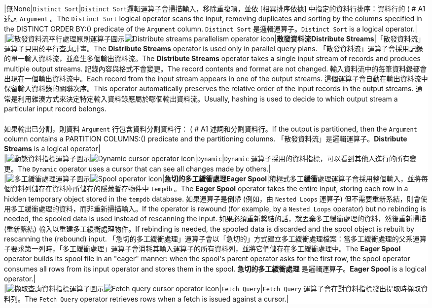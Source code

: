 |<span data-ttu-id="b26ba-306">無</span><span class="sxs-lookup"><span data-stu-id="b26ba-306">None</span></span>|`Distinct Sort`|<span data-ttu-id="b26ba-307">`Distinct Sort`邏輯運算子會掃描輸入，移除重複項，並依 [相異排序依據] 中指定的資料行排序：資料行的 ( # A1 述詞 `Argument` 。</span><span class="sxs-lookup"><span data-stu-id="b26ba-307">The `Distinct Sort` logical operator scans the input, removing duplicates and sorting by the columns specified in the DISTINCT ORDER BY:() predicate of the `Argument` column.</span></span> <span data-ttu-id="b26ba-308">`Distinct Sort` 是邏輯運算子。</span><span class="sxs-lookup"><span data-stu-id="b26ba-308">`Distinct Sort` is a logical operator.</span></span>|  
|<span data-ttu-id="b26ba-309">![散發資料流平行處理原則運算子圖示](../../2014/database-engine/media/parallelism-distribute-stream.gif "散發資料流平行處理原則運算子圖示")</span><span class="sxs-lookup"><span data-stu-id="b26ba-309">![Distribute streams parallelism operator icon](../../2014/database-engine/media/parallelism-distribute-stream.gif "Distribute streams parallelism operator icon")</span></span>|<span data-ttu-id="b26ba-310">**散發資料流**</span><span class="sxs-lookup"><span data-stu-id="b26ba-310">**Distribute Streams**</span></span>|<span data-ttu-id="b26ba-311">「散發資料流」運算子只用於平行查詢計畫。</span><span class="sxs-lookup"><span data-stu-id="b26ba-311">The **Distribute Streams** operator is used only in parallel query plans.</span></span> <span data-ttu-id="b26ba-312">「散發資料流」運算子會採用記錄的單一輸入資料流，並產生多個輸出資料流。</span><span class="sxs-lookup"><span data-stu-id="b26ba-312">The **Distribute Streams** operator takes a single input stream of records and produces multiple output streams.</span></span> <span data-ttu-id="b26ba-313">記錄內容與格式不會變更。</span><span class="sxs-lookup"><span data-stu-id="b26ba-313">The record contents and format are not changed.</span></span> <span data-ttu-id="b26ba-314">輸入資料流中的每筆資料錄都會出現在一個輸出資料流中。</span><span class="sxs-lookup"><span data-stu-id="b26ba-314">Each record from the input stream appears in one of the output streams.</span></span> <span data-ttu-id="b26ba-315">這個運算子會自動在輸出資料流中保留輸入資料錄的關聯次序。</span><span class="sxs-lookup"><span data-stu-id="b26ba-315">This operator automatically preserves the relative order of the input records in the output streams.</span></span> <span data-ttu-id="b26ba-316">通常是利用雜湊方式來決定特定輸入資料錄應屬於哪個輸出資料流。</span><span class="sxs-lookup"><span data-stu-id="b26ba-316">Usually, hashing is used to decide to which output stream a particular input record belongs.</span></span><br /><br /> <span data-ttu-id="b26ba-317">如果輸出已分割，則資料 `Argument` 行包含資料分割資料行： ( # A1 述詞和分割資料行。</span><span class="sxs-lookup"><span data-stu-id="b26ba-317">If the output is partitioned, then the `Argument` column contains a PARTITION COLUMNS:() predicate and the partitioning columns.</span></span> <span data-ttu-id="b26ba-318">「散發資料流」是邏輯運算子。</span><span class="sxs-lookup"><span data-stu-id="b26ba-318">**Distribute Streams** is a logical operator</span></span>|  
|<span data-ttu-id="b26ba-319">![動態資料指標運算子圖示](../../2014/database-engine/media/dynamic-32x.gif "動態資料指標運算子圖示")</span><span class="sxs-lookup"><span data-stu-id="b26ba-319">![Dynamic cursor operator icon](../../2014/database-engine/media/dynamic-32x.gif "Dynamic cursor operator icon")</span></span>|`Dynamic`|<span data-ttu-id="b26ba-320">`Dynamic` 運算子採用的資料指標，可以看到其他人進行的所有變更。</span><span class="sxs-lookup"><span data-stu-id="b26ba-320">The `Dynamic` operator uses a cursor that can see all changes made by others.</span></span>|  
|<span data-ttu-id="b26ba-321">![多工緩衝處理運算子圖示](../../2014/database-engine/media/spool-32x.gif "多工緩衝處理運算子圖示")</span><span class="sxs-lookup"><span data-stu-id="b26ba-321">![Spool operator icon](../../2014/database-engine/media/spool-32x.gif "Spool operator icon")</span></span>|<span data-ttu-id="b26ba-322">**急切的多工緩衝處理**</span><span class="sxs-lookup"><span data-stu-id="b26ba-322">**Eager Spool**</span></span>|<span data-ttu-id="b26ba-323">積極式多工**緩衝**處理運算子會採用整個輸入，並將每個資料列儲存在資料庫所儲存的隱藏暫存物件中 `tempdb` 。</span><span class="sxs-lookup"><span data-stu-id="b26ba-323">The **Eager Spool** operator takes the entire input, storing each row in a hidden temporary object stored in the `tempdb` database.</span></span> <span data-ttu-id="b26ba-324">如果運算子是倒帶 (例如，由 `Nested Loops` 運算子) 但不需要重新系結，則會使用多工緩衝處理的資料，而非重新掃描輸入。</span><span class="sxs-lookup"><span data-stu-id="b26ba-324">If the operator is rewound (for example, by a `Nested Loops` operator) but no rebinding is needed, the spooled data is used instead of rescanning the input.</span></span> <span data-ttu-id="b26ba-325">如果必須重新繫結的話，就丟棄多工緩衝處理的資料，然後重新掃描 (重新繫結) 輸入以重建多工緩衝處理物件。</span><span class="sxs-lookup"><span data-stu-id="b26ba-325">If rebinding is needed, the spooled data is discarded and the spool object is rebuilt by rescanning the (rebound) input.</span></span> <span data-ttu-id="b26ba-326">「急切的多工緩衝處理」運算子會以「急切的」方式建立多工緩衝處理檔案：當多工緩衝處理的父系運算子要求第一列時，「多工緩衝處理」運算子會消耗其輸入運算子的所有資料列，並將它們儲存在多工緩衝處理中。</span><span class="sxs-lookup"><span data-stu-id="b26ba-326">The **Eager Spool** operator builds its spool file in an "eager" manner: when the spool's parent operator asks for the first row, the spool operator consumes all rows from its input operator and stores them in the spool.</span></span> <span data-ttu-id="b26ba-327">**急切的多工緩衝處理** 是邏輯運算子。</span><span class="sxs-lookup"><span data-stu-id="b26ba-327">**Eager Spool** is a logical operator.</span></span>|  
|<span data-ttu-id="b26ba-328">![擷取查詢資料指標運算子圖示](../../2014/database-engine/media/fetch-query-32x.gif "擷取查詢資料指標運算子圖示")</span><span class="sxs-lookup"><span data-stu-id="b26ba-328">![Fetch query cursor operator icon](../../2014/database-engine/media/fetch-query-32x.gif "Fetch query cursor operator icon")</span></span>|`Fetch Query`|<span data-ttu-id="b26ba-329">`Fetch Query` 運算子會在對資料指標發出提取時擷取資料列。</span><span class="sxs-lookup"><span data-stu-id="b26ba-329">The `Fetch Query` operator retrieves rows when a fetch is issued against a cursor.</span></span>|  